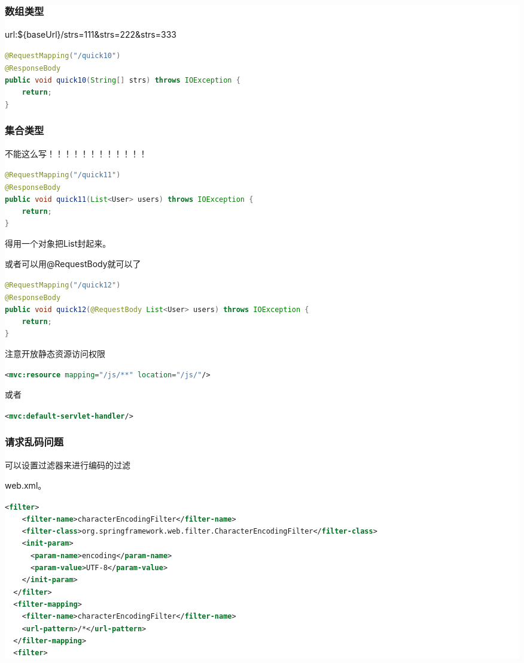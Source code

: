 ### **数组类型**

url:${baseUrl}/strs=111&strs=222&strs=333

```java
@RequestMapping("/quick10")
@ResponseBody
public void quick10(String[] strs) throws IOException {
    return;
}
```

### **集合类型**

不能这么写！！！！！！！！！！！！

```java
@RequestMapping("/quick11")
@ResponseBody
public void quick11(List<User> users) throws IOException {
    return;
}
```

得用一个对象把List封起来。

或者可以用@RequestBody就可以了

```java
@RequestMapping("/quick12")
@ResponseBody
public void quick12(@RequestBody List<User> users) throws IOException {
    return;
}
```

注意开放静态资源访问权限

```xml
<mvc:resource mapping="/js/**" location="/js/"/>
```

或者

```xml
<mvc:default-servlet-handler/>
```

### **请求乱码问题**

可以设置过滤器来进行编码的过滤

web.xml。

```xml
<filter>
    <filter-name>characterEncodingFilter</filter-name>
    <filter-class>org.springframework.web.filter.CharacterEncodingFilter</filter-class>
    <init-param>
      <param-name>encoding</param-name>
      <param-value>UTF-8</param-value>
    </init-param>
  </filter>
  <filter-mapping>
    <filter-name>characterEncodingFilter</filter-name>
    <url-pattern>/*</url-pattern>
  </filter-mapping>
  <filter>
```

